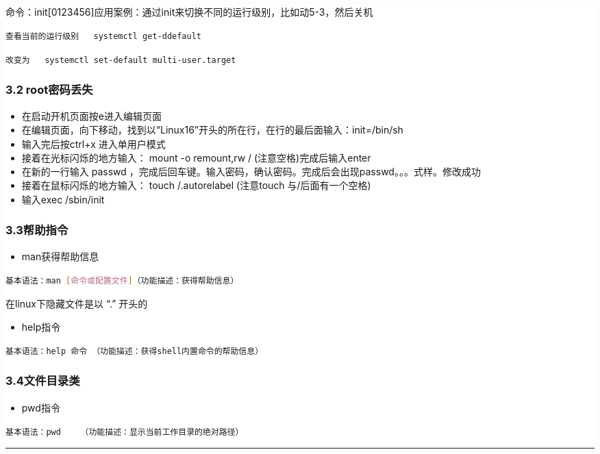 命令：init[0123456]应用案例：通过init来切换不同的运行级别，比如动5-3，然后关机

```bash
查看当前的运行级别   systemctl get-ddefault
```

```bash
改变为   systemctl set-default multi-user.target
```





### 3.2 root密码丢失

- 在启动开机页面按e进入编辑页面
- 在编辑页面，向下移动，找到以“Linux16”开头的所在行，在行的最后面输入：init=/bin/sh
- 输入完后按ctrl+x 进入单用户模式
- 接着在光标闪烁的地方输入： mount -o remount,rw / (注意空格)完成后输入enter
- 在新的一行输入   passwd   ，完成后回车键。输入密码，确认密码。完成后会出现passwd。。。式样。修改成功
- 接着在鼠标闪烁的地方输入：  touch /.autorelabel  (注意touch 与/后面有一个空格)
- 输入exec /sbin/init







### 3.3帮助指令



- man获得帮助信息

```bash
基本语法：man [命令或配置文件]（功能描述：获得帮助信息）
```



在linux下隐藏文件是以 “.” 开头的

- help指令

```bash
基本语法：help 命令 （功能描述：获得shell内置命令的帮助信息）
```







### 3.4文件目录类



- pwd指令

```bash
基本语法：pwd    （功能描述：显示当前工作目录的绝对路径）
```

------
